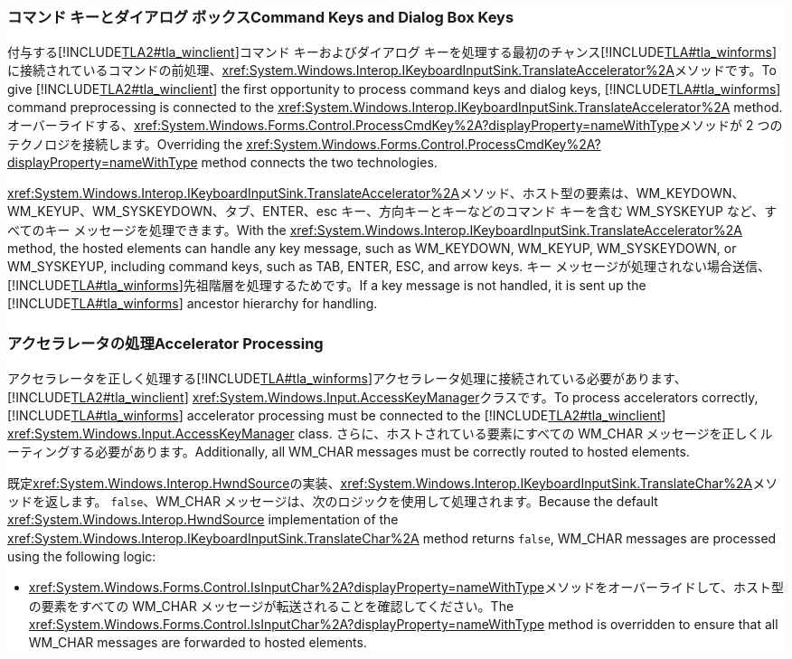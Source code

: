 ### <a name="command-keys-and-dialog-box-keys"></a><span data-ttu-id="f6504-165">コマンド キーとダイアログ ボックス</span><span class="sxs-lookup"><span data-stu-id="f6504-165">Command Keys and Dialog Box Keys</span></span>  
 <span data-ttu-id="f6504-166">付与する[!INCLUDE[TLA2#tla_winclient](../../../../includes/tla2sharptla-winclient-md.md)]コマンド キーおよびダイアログ キーを処理する最初のチャンス[!INCLUDE[TLA#tla_winforms](../../../../includes/tlasharptla-winforms-md.md)]に接続されているコマンドの前処理、<xref:System.Windows.Interop.IKeyboardInputSink.TranslateAccelerator%2A>メソッドです。</span><span class="sxs-lookup"><span data-stu-id="f6504-166">To give [!INCLUDE[TLA2#tla_winclient](../../../../includes/tla2sharptla-winclient-md.md)] the first opportunity to process command keys and dialog keys, [!INCLUDE[TLA#tla_winforms](../../../../includes/tlasharptla-winforms-md.md)] command preprocessing is connected to the <xref:System.Windows.Interop.IKeyboardInputSink.TranslateAccelerator%2A> method.</span></span> <span data-ttu-id="f6504-167">オーバーライドする、<xref:System.Windows.Forms.Control.ProcessCmdKey%2A?displayProperty=nameWithType>メソッドが 2 つのテクノロジを接続します。</span><span class="sxs-lookup"><span data-stu-id="f6504-167">Overriding the <xref:System.Windows.Forms.Control.ProcessCmdKey%2A?displayProperty=nameWithType> method connects the two technologies.</span></span>  
  
 <span data-ttu-id="f6504-168"><xref:System.Windows.Interop.IKeyboardInputSink.TranslateAccelerator%2A>メソッド、ホスト型の要素は、WM_KEYDOWN、WM_KEYUP、WM_SYSKEYDOWN、タブ、ENTER、esc キー、方向キーとキーなどのコマンド キーを含む WM_SYSKEYUP など、すべてのキー メッセージを処理できます。</span><span class="sxs-lookup"><span data-stu-id="f6504-168">With the <xref:System.Windows.Interop.IKeyboardInputSink.TranslateAccelerator%2A> method, the hosted elements can handle any key message, such as WM_KEYDOWN, WM_KEYUP, WM_SYSKEYDOWN, or WM_SYSKEYUP, including command keys, such as TAB, ENTER, ESC, and arrow keys.</span></span> <span data-ttu-id="f6504-169">キー メッセージが処理されない場合送信、[!INCLUDE[TLA#tla_winforms](../../../../includes/tlasharptla-winforms-md.md)]先祖階層を処理するためです。</span><span class="sxs-lookup"><span data-stu-id="f6504-169">If a key message is not handled, it is sent up the [!INCLUDE[TLA#tla_winforms](../../../../includes/tlasharptla-winforms-md.md)] ancestor hierarchy for handling.</span></span>  
  
### <a name="accelerator-processing"></a><span data-ttu-id="f6504-170">アクセラレータの処理</span><span class="sxs-lookup"><span data-stu-id="f6504-170">Accelerator Processing</span></span>  
 <span data-ttu-id="f6504-171">アクセラレータを正しく処理する[!INCLUDE[TLA#tla_winforms](../../../../includes/tlasharptla-winforms-md.md)]アクセラレータ処理に接続されている必要があります、 [!INCLUDE[TLA2#tla_winclient](../../../../includes/tla2sharptla-winclient-md.md)] <xref:System.Windows.Input.AccessKeyManager>クラスです。</span><span class="sxs-lookup"><span data-stu-id="f6504-171">To process accelerators correctly, [!INCLUDE[TLA#tla_winforms](../../../../includes/tlasharptla-winforms-md.md)] accelerator processing must be connected to the [!INCLUDE[TLA2#tla_winclient](../../../../includes/tla2sharptla-winclient-md.md)] <xref:System.Windows.Input.AccessKeyManager> class.</span></span> <span data-ttu-id="f6504-172">さらに、ホストされている要素にすべての WM_CHAR メッセージを正しくルーティングする必要があります。</span><span class="sxs-lookup"><span data-stu-id="f6504-172">Additionally, all WM_CHAR messages must be correctly routed to hosted elements.</span></span>  
  
 <span data-ttu-id="f6504-173">既定<xref:System.Windows.Interop.HwndSource>の実装、<xref:System.Windows.Interop.IKeyboardInputSink.TranslateChar%2A>メソッドを返します。 `false`、WM_CHAR メッセージは、次のロジックを使用して処理されます。</span><span class="sxs-lookup"><span data-stu-id="f6504-173">Because the default <xref:System.Windows.Interop.HwndSource> implementation of the <xref:System.Windows.Interop.IKeyboardInputSink.TranslateChar%2A> method returns `false`, WM_CHAR messages are processed using the following logic:</span></span>  
  
-   <span data-ttu-id="f6504-174"><xref:System.Windows.Forms.Control.IsInputChar%2A?displayProperty=nameWithType>メソッドをオーバーライドして、ホスト型の要素をすべての WM_CHAR メッセージが転送されることを確認してください。</span><span class="sxs-lookup"><span data-stu-id="f6504-174">The <xref:System.Windows.Forms.Control.IsInputChar%2A?displayProperty=nameWithType> method is overridden to ensure that all WM_CHAR messages are forwarded to hosted elements.</span></span>  
  